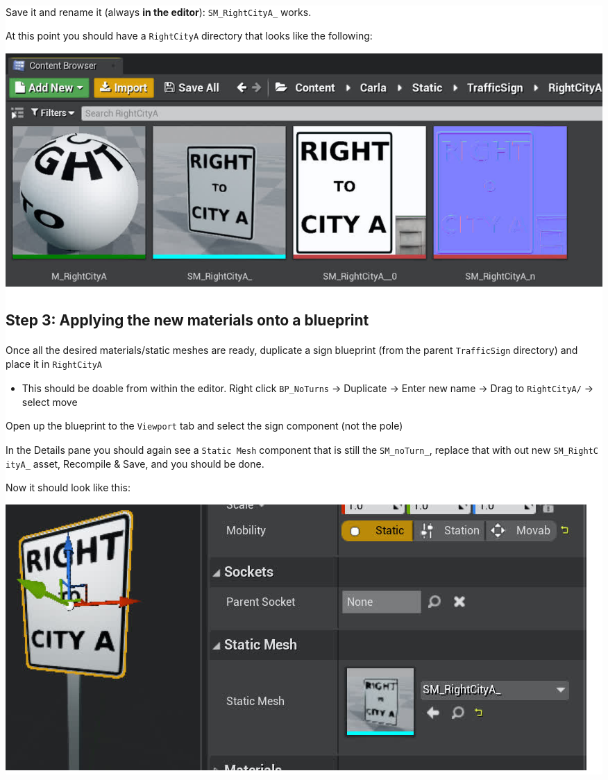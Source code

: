 Save it and rename it (always **in the editor**): `SM_RightCityA_` works.

At this point you should have a `RightCityA` directory that looks like the following:

![RightCityDir](Figures/Signs/rightcity_directory.jpg)

## Step 3: Applying the new materials onto a blueprint

Once all the desired materials/static meshes are ready, duplicate a sign blueprint (from the parent `TrafficSign` directory) and place it in `RightCityA`
- This should be doable from within the editor. Right click `BP_NoTurns` -> Duplicate -> Enter new name -> Drag to `RightCityA/` -> select move

Open up the blueprint to the `Viewport` tab and select the sign component (not the pole)

In the Details pane you should again see a `Static Mesh` component that is still the `SM_noTurn_`, replace that with out new `SM_RightCityA_` asset, Recompile & Save, and you should be done. 

Now it should look like this: 

![SignBP](Figures/Signs/bp.jpg)
